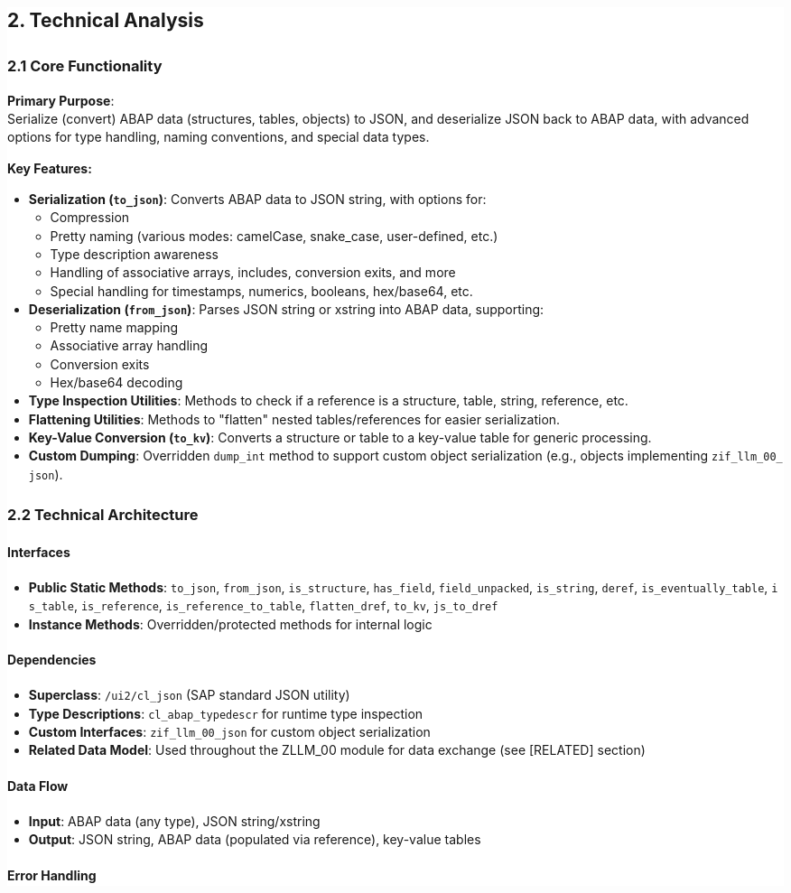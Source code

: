 
## 2. Technical Analysis

### 2.1 Core Functionality

**Primary Purpose**:  
Serialize (convert) ABAP data (structures, tables, objects) to JSON, and deserialize JSON back to ABAP data, with advanced options for type handling, naming conventions, and special data types.

**Key Features:**
- **Serialization (`to_json`)**: Converts ABAP data to JSON string, with options for:
  - Compression
  - Pretty naming (various modes: camelCase, snake_case, user-defined, etc.)
  - Type description awareness
  - Handling of associative arrays, includes, conversion exits, and more
  - Special handling for timestamps, numerics, booleans, hex/base64, etc.
- **Deserialization (`from_json`)**: Parses JSON string or xstring into ABAP data, supporting:
  - Pretty name mapping
  - Associative array handling
  - Conversion exits
  - Hex/base64 decoding
- **Type Inspection Utilities**: Methods to check if a reference is a structure, table, string, reference, etc.
- **Flattening Utilities**: Methods to "flatten" nested tables/references for easier serialization.
- **Key-Value Conversion (`to_kv`)**: Converts a structure or table to a key-value table for generic processing.
- **Custom Dumping**: Overridden `dump_int` method to support custom object serialization (e.g., objects implementing `zif_llm_00_json`).

### 2.2 Technical Architecture

#### Interfaces

- **Public Static Methods**: `to_json`, `from_json`, `is_structure`, `has_field`, `field_unpacked`, `is_string`, `deref`, `is_eventually_table`, `is_table`, `is_reference`, `is_reference_to_table`, `flatten_dref`, `to_kv`, `js_to_dref`
- **Instance Methods**: Overridden/protected methods for internal logic

#### Dependencies

- **Superclass**: `/ui2/cl_json` (SAP standard JSON utility)
- **Type Descriptions**: `cl_abap_typedescr` for runtime type inspection
- **Custom Interfaces**: `zif_llm_00_json` for custom object serialization
- **Related Data Model**: Used throughout the ZLLM_00 module for data exchange (see [RELATED] section)

#### Data Flow

- **Input**: ABAP data (any type), JSON string/xstring
- **Output**: JSON string, ABAP data (populated via reference), key-value tables

#### Error Handling
